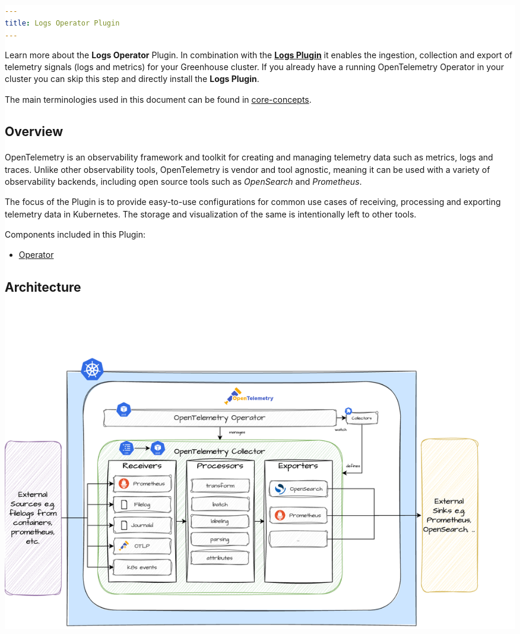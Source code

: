 ```yaml
---
title: Logs Operator Plugin
---
```


Learn more about the **Logs Operator** Plugin. In combination with the [**Logs Plugin**](https://github.com/cloudoperators/greenhouse-extensions/tree/07d9d58378a95d3f85c00e15651ae23c20479951/logs) it enables the ingestion, collection and export of telemetry signals (logs and metrics) for your Greenhouse cluster. If you already have a running OpenTelemetry Operator in your cluster you can skip this step and directly install the **Logs Plugin**.

The main terminologies used in this document can be found in [core-concepts](https://cloudoperators.github.io/greenhouse/docs/getting-started/core-concepts).

## Overview

OpenTelemetry is an observability framework and toolkit for creating and managing telemetry data such as metrics, logs and traces. Unlike other observability tools, OpenTelemetry is vendor and tool agnostic, meaning it can be used with a variety of observability backends, including open source tools such as _OpenSearch_ and _Prometheus_.

The focus of the Plugin is to provide easy-to-use configurations for common use cases of receiving, processing and exporting telemetry data in Kubernetes. The storage and visualization of the same is intentionally left to other tools.

Components included in this Plugin:

- [Operator](https://opentelemetry.io/docs/kubernetes/operator/)

## Architecture

![OpenTelemetry Architecture](img/otel-arch.png)
